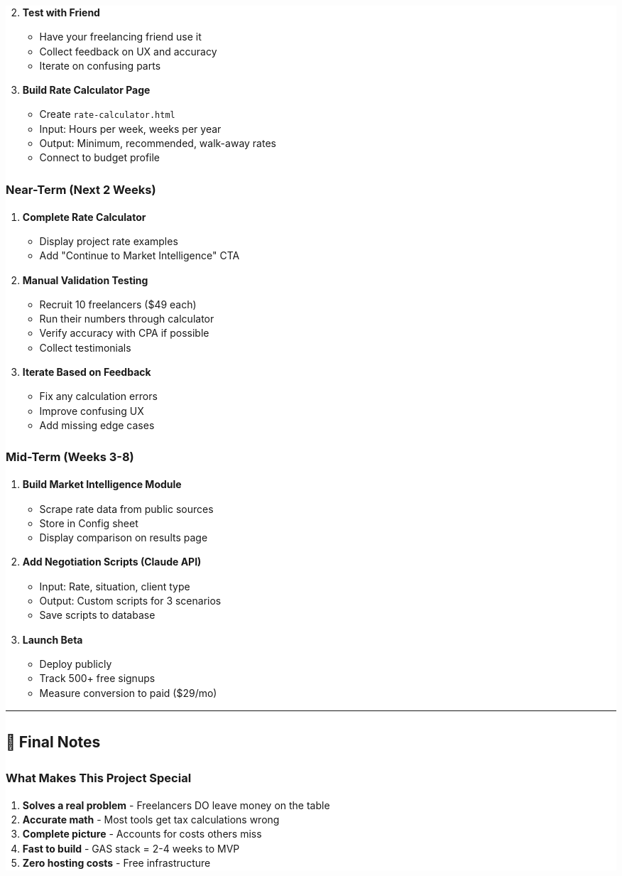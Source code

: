 2. **Test with Friend**
   - Have your freelancing friend use it
   - Collect feedback on UX and accuracy
   - Iterate on confusing parts

3. **Build Rate Calculator Page**
   - Create `rate-calculator.html`
   - Input: Hours per week, weeks per year
   - Output: Minimum, recommended, walk-away rates
   - Connect to budget profile

### Near-Term (Next 2 Weeks)
1. **Complete Rate Calculator**
   - Display project rate examples
   - Add "Continue to Market Intelligence" CTA

2. **Manual Validation Testing**
   - Recruit 10 freelancers ($49 each)
   - Run their numbers through calculator
   - Verify accuracy with CPA if possible
   - Collect testimonials

3. **Iterate Based on Feedback**
   - Fix any calculation errors
   - Improve confusing UX
   - Add missing edge cases

### Mid-Term (Weeks 3-8)
1. **Build Market Intelligence Module**
   - Scrape rate data from public sources
   - Store in Config sheet
   - Display comparison on results page

2. **Add Negotiation Scripts (Claude API)**
   - Input: Rate, situation, client type
   - Output: Custom scripts for 3 scenarios
   - Save scripts to database

3. **Launch Beta**
   - Deploy publicly
   - Track 500+ free signups
   - Measure conversion to paid ($29/mo)

---

## 🙏 Final Notes

### What Makes This Project Special
1. **Solves a real problem** - Freelancers DO leave money on the table
2. **Accurate math** - Most tools get tax calculations wrong
3. **Complete picture** - Accounts for costs others miss
4. **Fast to build** - GAS stack = 2-4 weeks to MVP
5. **Zero hosting costs** - Free infrastructure
